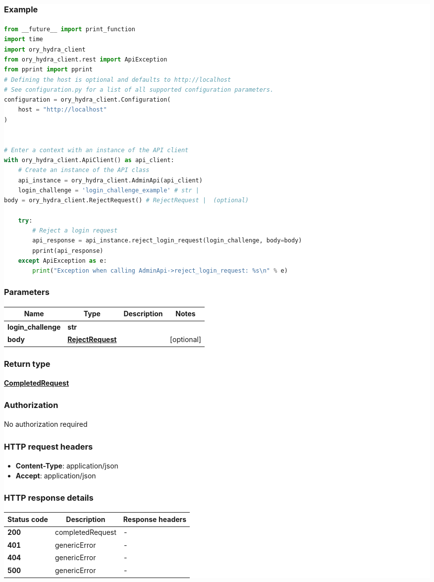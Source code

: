 ### Example

```python
from __future__ import print_function
import time
import ory_hydra_client
from ory_hydra_client.rest import ApiException
from pprint import pprint
# Defining the host is optional and defaults to http://localhost
# See configuration.py for a list of all supported configuration parameters.
configuration = ory_hydra_client.Configuration(
    host = "http://localhost"
)


# Enter a context with an instance of the API client
with ory_hydra_client.ApiClient() as api_client:
    # Create an instance of the API class
    api_instance = ory_hydra_client.AdminApi(api_client)
    login_challenge = 'login_challenge_example' # str | 
body = ory_hydra_client.RejectRequest() # RejectRequest |  (optional)

    try:
        # Reject a login request
        api_response = api_instance.reject_login_request(login_challenge, body=body)
        pprint(api_response)
    except ApiException as e:
        print("Exception when calling AdminApi->reject_login_request: %s\n" % e)
```

### Parameters

Name | Type | Description  | Notes
------------- | ------------- | ------------- | -------------
 **login_challenge** | **str**|  | 
 **body** | [**RejectRequest**](RejectRequest.md)|  | [optional] 

### Return type

[**CompletedRequest**](CompletedRequest.md)

### Authorization

No authorization required

### HTTP request headers

 - **Content-Type**: application/json
 - **Accept**: application/json

### HTTP response details
| Status code | Description | Response headers |
|-------------|-------------|------------------|
**200** | completedRequest |  -  |
**401** | genericError |  -  |
**404** | genericError |  -  |
**500** | genericError |  -  |
